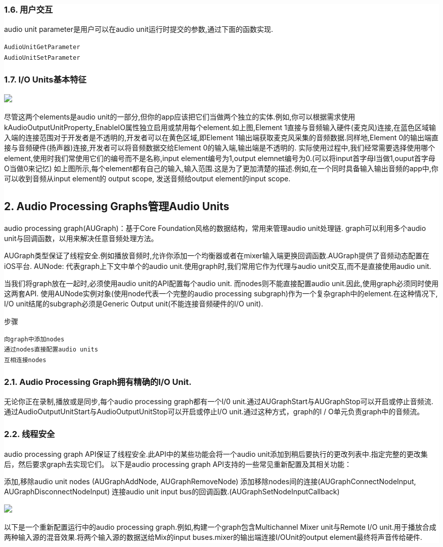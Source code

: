 ### 1.6. 用户交互

audio unit parameter是用户可以在audio unit运行时提交的参数,通过下面的函数实现.

    AudioUnitGetParameter
    AudioUnitSetParameter

### 1.7. I/O Units基本特征
![](https://user-gold-cdn.xitu.io/2019/5/6/16a8dc6da5308370)

尽管这两个elements是audio unit的一部分,但你的app应该把它们当做两个独立的实体.例如,你可以根据需求使用kAudioOutputUnitProperty_EnableIO属性独立启用或禁用每个element.如上图,Element 1直接与音频输入硬件(麦克风)连接,在蓝色区域输入端的连接范围对于开发者是不透明的,开发者可以在黄色区域,即Element 1输出端获取麦克风采集的音频数据.同样地,Element 0的输出端直接与音频硬件(扬声器)连接,开发者可以将音频数据交给Element 0的输入端,输出端是不透明的.
实际使用过程中,我们经常需要选择使用哪个element,使用时我们常使用它们的编号而不是名称,input element编号为1,output elemnet编号为0.(可以将input首字母I当做1,ouput首字母O当做0来记忆)
如上图所示,每个element都有自己的输入,输入范围.这是为了更加清楚的描述.例如,在一个同时具备输入输出音频的app中,你可以收到音频从input element的 output scope, 发送音频给output element的input scope.

## 2. Audio Processing Graphs管理Audio Units

audio processing graph(AUGraph)：基于Core Foundation风格的数据结构，常用来管理audio unit处理链. graph可以利用多个audio unit与回调函数，以用来解决任意音频处理方法。

AUGraph类型保证了线程安全.例如播放音频时,允许你添加一个均衡器或者在mixer输入端更换回调函数.AUGraph提供了音频动态配置在iOS平台.
AUNode: 代表graph上下文中单个的audio unit.使用graph时,我们常用它作为代理与audio unit交互,而不是直接使用audio unit.

当我们将graph放在一起时,必须使用audio unit的API配置每个audio unit. 而nodes则不能直接配置audio unit.因此,使用graph必须同时使用这两套API.
使用AUNode实例对象(使用node代表一个完整的audio processing subgraph)作为一个复杂graph中的element.在这种情况下, I/O unit结尾的subgraph必须是Generic Output unit(不能连接音频硬件的I/O unit).

步骤

    向graph中添加nodes
    通过nodes直接配置audio units
    互相连接nodes

### 2.1. Audio Processing Graph拥有精确的I/O Unit.

无论你正在录制,播放或是同步,每个audio processing graph都有一个I/0 unit.通过AUGraphStart与AUGraphStop可以开启或停止音频流.通过AudioOutputUnitStart与AudioOutputUnitStop可以开启或停止I/O unit.通过这种方式，graph的I / O单元负责graph中的音频流。

### 2.2. 线程安全
audio processing graph API保证了线程安全.此API中的某些功能会将一个audio unit添加到稍后要执行的更改列表中.指定完整的更改集后，然后要求graph去实现它们。
以下是audio processing graph API支持的一些常见重新配置及其相关功能：

添加,移除audio unit nodes (AUGraphAddNode, AUGraphRemoveNode)
添加移除nodes间的连接(AUGraphConnectNodeInput, AUGraphDisconnectNodeInput)
连接audio unit input bus的回调函数.(AUGraphSetNodeInputCallback)

![](https://user-gold-cdn.xitu.io/2019/5/6/16a8dc6da50f6bd9)

以下是一个重新配置运行中的audio processing graph.例如,构建一个graph包含Multichannel Mixer unit与Remote I/O unit.用于播放合成两种输入源的混音效果.将两个输入源的数据送给Mix的input buses.mixer的输出端连接I/OUnit的output element最终将声音传给硬件.
